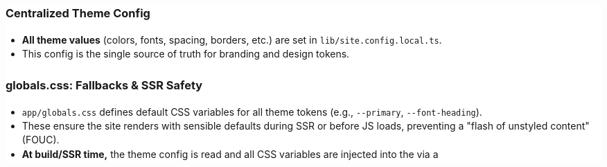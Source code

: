 ### Centralized Theme Config

- **All theme values** (colors, fonts, spacing, borders, etc.) are set in `lib/site.config.local.ts`.
- This config is the single source of truth for branding and design tokens.

### globals.css: Fallbacks & SSR Safety

- `app/globals.css` defines default CSS variables for all theme tokens (e.g., `--primary`, `--font-heading`).
- These ensure the site renders with sensible defaults during SSR or before JS loads, preventing a "flash of unstyled content" (FOUC).
- **At build/SSR time,** the theme config is read and all CSS variables are injected into the <head> via a <style> tag in `app/layout.tsx`, making the site fully dynamic without any client-side provider.

### Dual CSS Variable Pattern for Colors

- For each theme color (primary, secondary, accent, etc.), both a hex and an RGB variable are set:
  - `--primary: #2563EB;`
  - `--primary-rgb: 37,99,235;`
- This allows for both solid and alpha/opacity color utilities in Tailwind and CSS.

### Keeping Config and CSS in Sync

- The values in `site.config.local.ts` **should always match** the defaults in `globals.css`.
- If you change a color, font, or spacing in the config, update the fallback in `globals.css` as well.
- This prevents mismatches and visual glitches during SSR/initial load.

### Adding New Theme Tokens

- To add a new color (e.g., info, warning):
  1. Add both `--info` and `--info-rgb` to `globals.css` with sensible defaults.
  2. Add the color to `site.config.local.ts`.
  3. Update the server-side CSS variable generator in `app/layout.tsx` to set both variables at build/SSR time.
  4. Add new Button/component variants as needed.

### Legacy CSS Classes

- Old classes like `.btn-primary`, `.btn-secondary`, `.btn-outline` are deprecated.
- Use the Button component and its variants for all buttons.
- Remove legacy classes to avoid confusion.

### Best Practices for AI Agents & Developers

- Always use theme variables—never hardcode colors or fonts in components.
- Use the Button component for all buttons, not custom classes.
- When onboarding a new client, update only `site.config.local.ts` and (optionally) the fallbacks in `globals.css`.
- All theme variables are now injected server-side; no client provider is needed.
